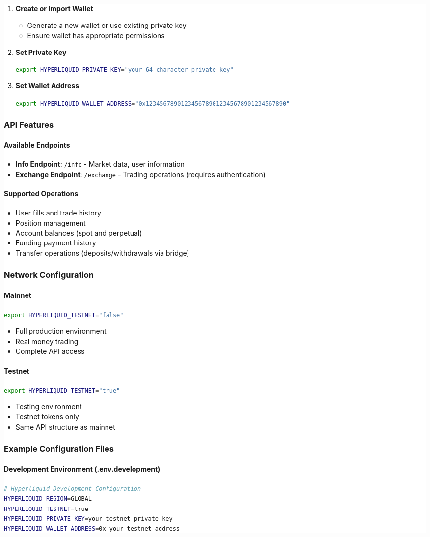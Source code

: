 1. **Create or Import Wallet**
   - Generate a new wallet or use existing private key
   - Ensure wallet has appropriate permissions

2. **Set Private Key**
   ```bash
   export HYPERLIQUID_PRIVATE_KEY="your_64_character_private_key"
   ```

3. **Set Wallet Address**
   ```bash
   export HYPERLIQUID_WALLET_ADDRESS="0x1234567890123456789012345678901234567890"
   ```

### API Features

#### Available Endpoints
- **Info Endpoint**: `/info` - Market data, user information
- **Exchange Endpoint**: `/exchange` - Trading operations (requires authentication)

#### Supported Operations
- User fills and trade history
- Position management
- Account balances (spot and perpetual)
- Funding payment history
- Transfer operations (deposits/withdrawals via bridge)

### Network Configuration

#### Mainnet
```bash
export HYPERLIQUID_TESTNET="false"
```
- Full production environment
- Real money trading
- Complete API access

#### Testnet
```bash
export HYPERLIQUID_TESTNET="true"
```
- Testing environment
- Testnet tokens only
- Same API structure as mainnet

### Example Configuration Files

#### Development Environment (.env.development)
```bash
# Hyperliquid Development Configuration
HYPERLIQUID_REGION=GLOBAL
HYPERLIQUID_TESTNET=true
HYPERLIQUID_PRIVATE_KEY=your_testnet_private_key
HYPERLIQUID_WALLET_ADDRESS=0x_your_testnet_address
```
